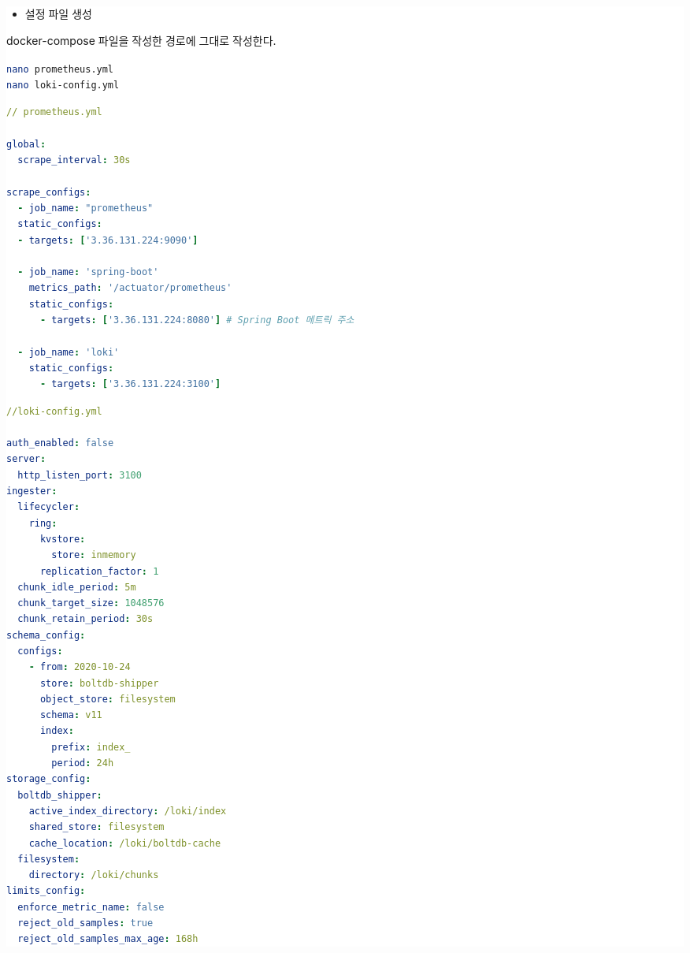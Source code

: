 ```yml
```

- 설정 파일 생성

docker-compose 파일을 작성한 경로에 그대로 작성한다.

```bash
nano prometheus.yml
nano loki-config.yml
```

```yml
// prometheus.yml

global:
  scrape_interval: 30s

scrape_configs:
  - job_name: "prometheus"
  static_configs:
  - targets: ['3.36.131.224:9090']

  - job_name: 'spring-boot'
    metrics_path: '/actuator/prometheus'
    static_configs:
      - targets: ['3.36.131.224:8080'] # Spring Boot 메트릭 주소

  - job_name: 'loki'
    static_configs:
      - targets: ['3.36.131.224:3100']
```
```yml
//loki-config.yml

auth_enabled: false
server:
  http_listen_port: 3100
ingester:
  lifecycler:
    ring:
      kvstore:
        store: inmemory
      replication_factor: 1
  chunk_idle_period: 5m
  chunk_target_size: 1048576
  chunk_retain_period: 30s
schema_config:
  configs:
    - from: 2020-10-24
      store: boltdb-shipper
      object_store: filesystem
      schema: v11
      index:
        prefix: index_
        period: 24h
storage_config:
  boltdb_shipper:
    active_index_directory: /loki/index
    shared_store: filesystem
    cache_location: /loki/boltdb-cache
  filesystem:
    directory: /loki/chunks
limits_config:
  enforce_metric_name: false
  reject_old_samples: true
  reject_old_samples_max_age: 168h
```